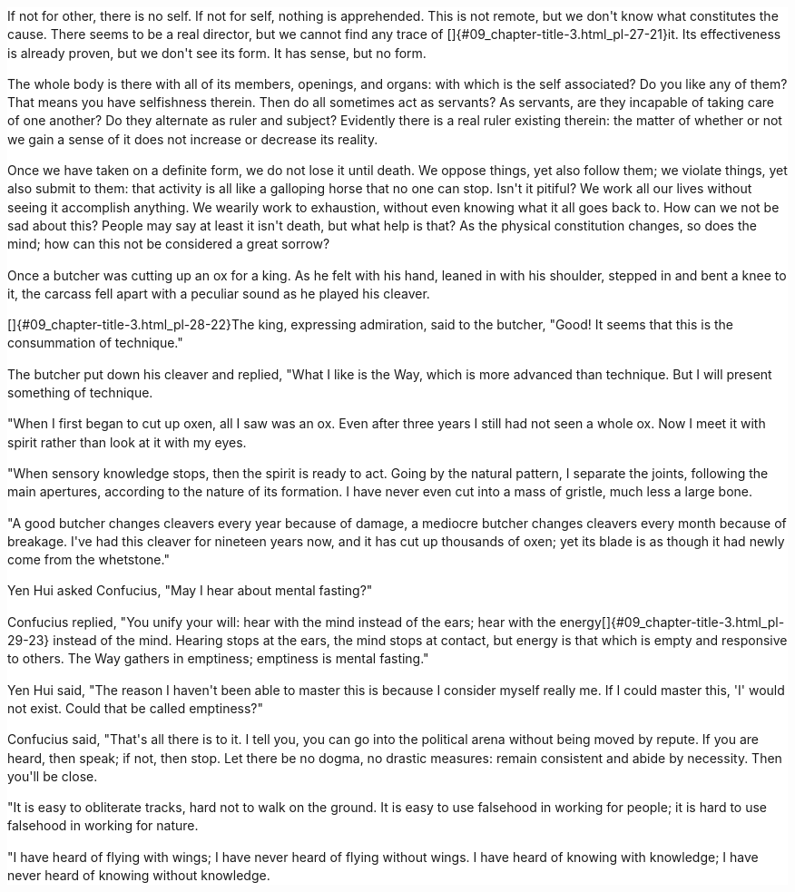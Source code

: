 If not for other, there is no self. If not for self, nothing is apprehended. This is not remote, but we don't know what constitutes the cause. There seems to be a real director, but we cannot find any trace of []{#09_chapter-title-3.html_pl-27-21}it. Its effectiveness is already proven, but we don't see its form. It has sense, but no form.

The whole body is there with all of its members, openings, and organs: with which is the self associated? Do you like any of them? That means you have selfishness therein. Then do all sometimes act as servants? As servants, are they incapable of taking care of one another? Do they alternate as ruler and subject? Evidently there is a real ruler existing therein: the matter of whether or not we gain a sense of it does not increase or decrease its reality.

Once we have taken on a definite form, we do not lose it until death. We oppose things, yet also follow them; we violate things, yet also submit to them: that activity is all like a galloping horse that no one can stop. Isn't it pitiful? We work all our lives without seeing it accomplish anything. We wearily work to exhaustion, without even knowing what it all goes back to. How can we not be sad about this? People may say at least it isn't death, but what help is that? As the physical constitution changes, so does the mind; how can this not be considered a great sorrow?

Once a butcher was cutting up an ox for a king. As he felt with his hand, leaned in with his shoulder, stepped in and bent a knee to it, the carcass fell apart with a peculiar sound as he played his cleaver.

[]{#09_chapter-title-3.html_pl-28-22}The king, expressing admiration, said to the butcher, "Good! It seems that this is the consummation of technique."

The butcher put down his cleaver and replied, "What I like is the Way, which is more advanced than technique. But I will present something of technique.

"When I first began to cut up oxen, all I saw was an ox. Even after three years I still had not seen a whole ox. Now I meet it with spirit rather than look at it with my eyes.

"When sensory knowledge stops, then the spirit is ready to act. Going by the natural pattern, I separate the joints, following the main apertures, according to the nature of its formation. I have never even cut into a mass of gristle, much less a large bone.

"A good butcher changes cleavers every year because of damage, a mediocre butcher changes cleavers every month because of breakage. I've had this cleaver for nineteen years now, and it has cut up thousands of oxen; yet its blade is as though it had newly come from the whetstone."

Yen Hui asked Confucius, "May I hear about mental fasting?"

Confucius replied, "You unify your will: hear with the mind instead of the ears; hear with the energy[]{#09_chapter-title-3.html_pl-29-23} instead of the mind. Hearing stops at the ears, the mind stops at contact, but energy is that which is empty and responsive to others. The Way gathers in emptiness; emptiness is mental fasting."

Yen Hui said, "The reason I haven't been able to master this is because I consider myself really me. If I could master this, 'I' would not exist. Could that be called emptiness?"

Confucius said, "That's all there is to it. I tell you, you can go into the political arena without being moved by repute. If you are heard, then speak; if not, then stop. Let there be no dogma, no drastic measures: remain consistent and abide by necessity. Then you'll be close.

"It is easy to obliterate tracks, hard not to walk on the ground. It is easy to use falsehood in working for people; it is hard to use falsehood in working for nature.

"I have heard of flying with wings; I have never heard of flying without wings. I have heard of knowing with knowledge; I have never heard of knowing without knowledge.
